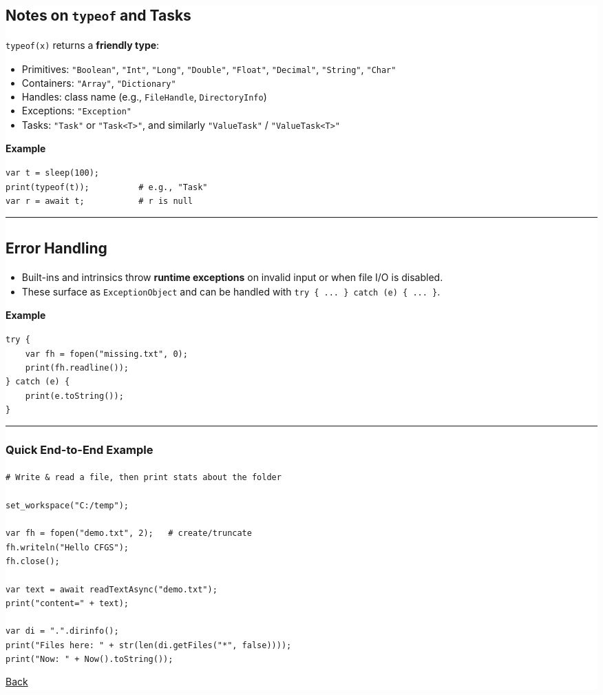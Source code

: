 
## Notes on `typeof` and Tasks

`typeof(x)` returns a **friendly type**:

* Primitives: `"Boolean"`, `"Int"`, `"Long"`, `"Double"`, `"Float"`, `"Decimal"`, `"String"`, `"Char"`
* Containers: `"Array"`, `"Dictionary"`
* Handles: class name (e.g., `FileHandle`, `DirectoryInfo`)
* Exceptions: `"Exception"`
* Tasks: `"Task"` or `"Task<T>"`, and similarly `"ValueTask"` / `"ValueTask<T>"`

**Example**

```cfgs
var t = sleep(100);
print(typeof(t));          # e.g., "Task"
var r = await t;           # r is null
```

---

## Error Handling

* Built-ins and intrinsics throw **runtime exceptions** on invalid input or when file I/O is disabled.
* These surface as `ExceptionObject` and can be handled with `try { ... } catch (e) { ... }`.

**Example**

```cfgs
try {
    var fh = fopen("missing.txt", 0);
    print(fh.readline());
} catch (e) {
    print(e.toString());
}
```

---

### Quick End-to-End Example

```cfgs
# Write & read a file, then print stats about the folder

set_workspace("C:/temp");

var fh = fopen("demo.txt", 2);   # create/truncate
fh.writeln("Hello CFGS");
fh.close();

var text = await readTextAsync("demo.txt");
print("content=" + text);

var di = ".".dirinfo();
print("Files here: " + str(len(di.getFiles("*", false))));
print("Now: " + Now().toString());
```

[Back](README.md)
